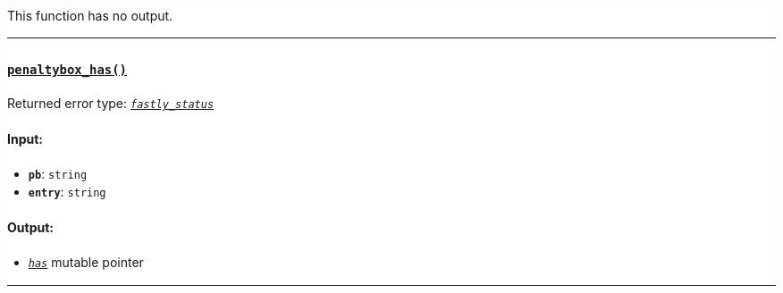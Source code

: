 This function has no output.

---

### [`penaltybox_has()`](#penaltybox_has)
Returned error type: _[`fastly_status`](#fastly_status)_

#### Input:

* **`pb`**: `string`
* **`entry`**: `string`

#### Output:

* _[`has`](#has)_ mutable pointer

---

